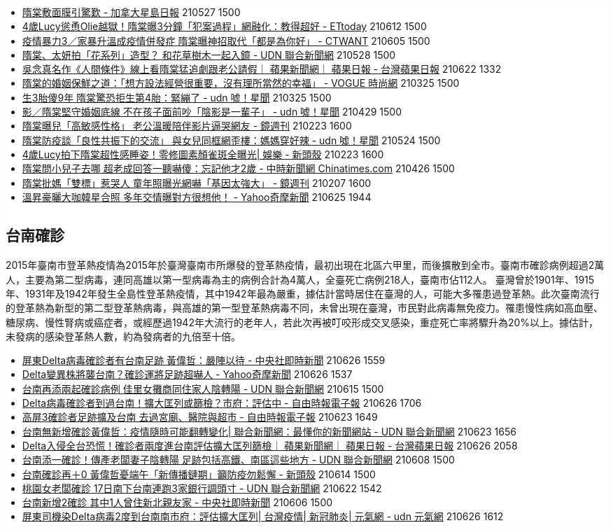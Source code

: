- [隋棠敷面膜引驚歎 - 加拿大星島日報](https://www.singtao.ca/4964279/2021-05-27/post-%E9%9A%8B%E6%A3%A0%E6%95%B7%E9%9D%A2%E8%86%9C%E5%BC%95%E9%A9%9A%E6%AD%8E/ "隋棠敷面膜引驚歎 - 加拿大星島日報") 210527 1500
- [4歲Lucy慫恿Olie越獄！隋棠曝3分鐘「犯案過程」網融化：教得超好 - ETtoday](http://www.ettoday.net/news/20210612/2005765.htm "4歲Lucy慫恿Olie越獄！隋棠曝3分鐘「犯案過程」網融化：教得超好 - ETtoday") 210612 1500
- [疫情暴力3／家暴升溫成疫情併發症 隋棠曝神招取代「都是為你好」 - CTWANT](https://www.ctwant.com/article/121560 "疫情暴力3／家暴升溫成疫情併發症 隋棠曝神招取代「都是為你好」 - CTWANT") 210605 1500
- [隋棠、太妍拍「花系列」造型？ 和花草樹木一起入鏡 - UDN 聯合新聞網](https://udn.com/news/story/7270/5493299 "隋棠、太妍拍「花系列」造型？ 和花草樹木一起入鏡 - UDN 聯合新聞網") 210528 1500
- [吳念真名作《人間條件》線上看隋棠猛追劇跟老公請假｜ 蘋果新聞網｜ 蘋果日報 - 台灣蘋果日報](https://tw.appledaily.com/entertainment/20210622/MTR3XA7VHNAN3JOPZHIHJ5X374/ "吳念真名作《人間條件》線上看隋棠猛追劇跟老公請假｜ 蘋果新聞網｜ 蘋果日報 - 台灣蘋果日報") 210622 1332
- [隋棠的婚姻保鮮之道：「想方設法經營很重要，沒有理所當然的幸福」 - VOGUE 時尚網](https://www.vogue.com.tw/entertainment/article/sonia-sui-chicco "隋棠的婚姻保鮮之道：「想方設法經營很重要，沒有理所當然的幸福」 - VOGUE 時尚網") 210325 1500
- [生3胎傻9年 隋棠驚恐拒生第4胎：緊繃了 - udn 噓！星聞](https://stars.udn.com/star/story/10091/5343842 "生3胎傻9年 隋棠驚恐拒生第4胎：緊繃了 - udn 噓！星聞") 210325 1500
- [影／隋棠堅守婚姻底線 不在孩子面前吵「陰影是一輩子」 - udn 噓！星聞](https://stars.udn.com/star/story/10091/5423107 "影／隋棠堅守婚姻底線 不在孩子面前吵「陰影是一輩子」 - udn 噓！星聞") 210429 1500
- [隋棠曝兒「高敏感性格」 老公溫暖陪伴影片逼哭網友 - 鏡週刊](https://www.mirrormedia.mg/story/20210224web010/ "隋棠曝兒「高敏感性格」 老公溫暖陪伴影片逼哭網友 - 鏡週刊") 210223 1600
- [隋棠防疫談「良性共振下的交流」 與女兒同框網歪樓：媽媽穿好辣 - udn 噓！星聞](https://stars.udn.com/star/story/10089/5482007 "隋棠防疫談「良性共振下的交流」 與女兒同框網歪樓：媽媽穿好辣 - udn 噓！星聞") 210524 1500
- [4歲Lucy拍下隋棠超性感睡姿！零修圖素顏雀斑全曝光| 娛樂 - 新頭殼](https://newtalk.tw/news/view/2021-02-23/539940 "4歲Lucy拍下隋棠超性感睡姿！零修圖素顏雀斑全曝光| 娛樂 - 新頭殼") 210223 1600
- [隋棠問小兒子去哪 超老成回答一聽嚇傻：忘記他才2歲 - 中時新聞網 Chinatimes.com](https://www.chinatimes.com/realtimenews/20210426004254-260404 "隋棠問小兒子去哪 超老成回答一聽嚇傻：忘記他才2歲 - 中時新聞網 Chinatimes.com") 210426 1500
- [隋棠批媽「雙標」惹哭人 童年照曝光網嚇「基因太強大」 - 鏡週刊](https://www.mirrormedia.mg/story/20210208ent007/ "隋棠批媽「雙標」惹哭人 童年照曝光網嚇「基因太強大」 - 鏡週刊") 210207 1600
- [溫昇豪曬大咖韓星合照 多年交情曝對方很想他！ - Yahoo奇摩新聞](https://tw.news.yahoo.com/%E6%BA%AB%E6%98%87%E8%B1%AA%E6%9B%AC%E5%A4%A7%E5%92%96%E9%9F%93%E6%98%9F%E5%90%88%E7%85%A7-%E5%A4%9A%E5%B9%B4%E4%BA%A4%E6%83%85%E6%9B%9D%E5%B0%8D%E6%96%B9%E5%BE%88%E6%83%B3%E4%BB%96-112524019.html "溫昇豪曬大咖韓星合照 多年交情曝對方很想他！ - Yahoo奇摩新聞") 210625 1944

## 台南確診

2015年臺南市登革熱疫情為2015年於臺灣臺南市所爆發的登革熱疫情，最初出現在北區六甲里，而後擴散到全市。臺南市確診病例超過2萬人，主要為第二型病毒，連同高雄以第一型病毒為主的病例合計為4萬人，全臺死亡病例218人，臺南市佔112人。
臺灣曾於1901年、1915年、1931年及1942年發生全島性登革熱疫情，其中1942年最為嚴重，據估計當時居住在臺灣的人，可能大多罹患過登革熱。此次臺南流行的登革熱為新型的第二型登革熱病毒，與高雄的第一型登革熱病毒不同，未曾出現在臺灣，市民對此病毒無免疫力。罹患慢性病如高血壓、糖尿病、慢性腎病或癌症者，或經歷過1942年大流行的老年人，若此次再被叮咬形成交叉感染，重症死亡率將驟升為20%以上。據估計，未發病的感染登革熱人數，約為發病者的九倍至十倍。
- [屏東Delta病毒確診者有台南足跡 黃偉哲：嚴陣以待 - 中央社即時新聞](https://www.cna.com.tw/news/ahel/202106260130.aspx "屏東Delta病毒確診者有台南足跡 黃偉哲：嚴陣以待 - 中央社即時新聞") 210626 1559
- [Delta變異株將襲台南？確診運將足跡超嚇人 - Yahoo奇摩新聞](https://tw.news.yahoo.com/delta%E8%AE%8A%E7%95%B0%E6%A0%AA%E5%B0%87%E8%A5%B2%E5%8F%B0%E5%8D%97-%E7%A2%BA%E8%A8%BA%E9%81%8B%E5%B0%87%E8%B6%B3%E8%B7%A1%E8%B6%85%E5%9A%87%E4%BA%BA-073700540.html "Delta變異株將襲台南？確診運將足跡超嚇人 - Yahoo奇摩新聞") 210626 1537
- [台南再添兩起確診病例 佳里女攤商同住家人陰轉陽 - UDN 聯合新聞網](https://udn.com/news/story/120940/5533962 "台南再添兩起確診病例 佳里女攤商同住家人陰轉陽 - UDN 聯合新聞網") 210615 1500
- [Delta病毒確診者到過台南！擴大匡列或篩檢？市府：評估中 - 自由時報電子報](https://news.ltn.com.tw/news/life/breakingnews/3583324 "Delta病毒確診者到過台南！擴大匡列或篩檢？市府：評估中 - 自由時報電子報") 210626 1706
- [高屏3確診者足跡擴及台南 去過宮廟、醫院與超市 - 自由時報電子報](https://news.ltn.com.tw/news/life/breakingnews/3579833 "高屏3確診者足跡擴及台南 去過宮廟、醫院與超市 - 自由時報電子報") 210623 1649
- [台南無新增確診黃偉哲：疫情隨時可能翻轉變化| 聯合新聞網：最懂你的新聞網站 - UDN 聯合新聞網](https://udn.com/news/story/120940/5552770 "台南無新增確診黃偉哲：疫情隨時可能翻轉變化| 聯合新聞網：最懂你的新聞網站 - UDN 聯合新聞網") 210623 1656
- [Delta入侵全台恐慌！確診者兩度進台南評估擴大匡列篩檢｜ 蘋果新聞網｜ 蘋果日報 - 台灣蘋果日報](https://tw.appledaily.com/life/20210626/X4TXP2NVGZCXBG7HFHW5MZNIHI/ "Delta入侵全台恐慌！確診者兩度進台南評估擴大匡列篩檢｜ 蘋果新聞網｜ 蘋果日報 - 台灣蘋果日報") 210626 2058
- [台南添一確診！傳產老闆妻子陰轉陽 足跡包括高鐵、南區這些地方 - UDN 聯合新聞網](https://udn.com/news/story/120940/5518127 "台南添一確診！傳產老闆妻子陰轉陽 足跡包括高鐵、南區這些地方 - UDN 聯合新聞網") 210608 1500
- [台南確診再＋0 黃偉哲憂端午「新傳播鏈期」籲防疫勿鬆懈 - 新頭殼](https://newtalk.tw/news/view/2021-06-14/588983 "台南確診再＋0 黃偉哲憂端午「新傳播鏈期」籲防疫勿鬆懈 - 新頭殼") 210614 1500
- [桃園女老闆確診 17日南下台南連跑3家銀行調頭寸 - UDN 聯合新聞網](https://udn.com/news/story/120940/5549989 "桃園女老闆確診 17日南下台南連跑3家銀行調頭寸 - UDN 聯合新聞網") 210622 1542
- [台南新增2確診 其中1人曾住新北親友家 - 中央社即時新聞](https://www.cna.com.tw/news/aloc/202106060138.aspx "台南新增2確診 其中1人曾住新北親友家 - 中央社即時新聞") 210606 1500
- [屏東司機染Delta病毒2度到台南南市府：評估擴大匡列| 台灣疫情| 新冠肺炎| 元氣網 - udn 元氣網](https://health.udn.com/health/story/120950/5559958 "屏東司機染Delta病毒2度到台南南市府：評估擴大匡列| 台灣疫情| 新冠肺炎| 元氣網 - udn 元氣網") 210626 1612